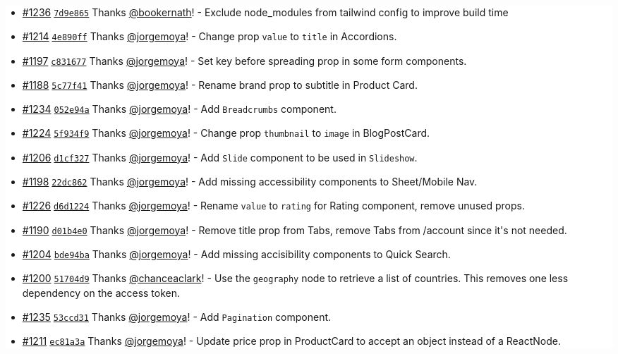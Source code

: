 - [#1236](https://github.com/bigcommerce/catalyst/pull/1236) [`7d9e865`](https://github.com/bigcommerce/catalyst/commit/7d9e86568c5422cb74ef512ba851ee709e9d59f0) Thanks [@bookernath](https://github.com/bookernath)! - Exclude node_modules from tailwind config to improve build time

- [#1214](https://github.com/bigcommerce/catalyst/pull/1214) [`4e890ff`](https://github.com/bigcommerce/catalyst/commit/4e890ffe203605c4a77be1acdf33622ff871405d) Thanks [@jorgemoya](https://github.com/jorgemoya)! - Change prop `value` to `title` in Accordions.

- [#1197](https://github.com/bigcommerce/catalyst/pull/1197) [`c831677`](https://github.com/bigcommerce/catalyst/commit/c831677cb873e67a898ffd1efeda0c518c6ab97d) Thanks [@jorgemoya](https://github.com/jorgemoya)! - Set key before spreading prop in some form components.

- [#1188](https://github.com/bigcommerce/catalyst/pull/1188) [`5c77f41`](https://github.com/bigcommerce/catalyst/commit/5c77f41eb6ced4677d85fef1adf898fe697a0452) Thanks [@jorgemoya](https://github.com/jorgemoya)! - Rename brand prop to subtitle in Product Card.

- [#1234](https://github.com/bigcommerce/catalyst/pull/1234) [`052e94a`](https://github.com/bigcommerce/catalyst/commit/052e94abd76b52700badde189ec36aee6cc383b1) Thanks [@jorgemoya](https://github.com/jorgemoya)! - Add `Breadcrumbs` component.

- [#1224](https://github.com/bigcommerce/catalyst/pull/1224) [`5f934f9`](https://github.com/bigcommerce/catalyst/commit/5f934f91b790b9dd9001f133bdd75ce06951465c) Thanks [@jorgemoya](https://github.com/jorgemoya)! - Change prop `thumbnail` to `image` in BlogPostCard.

- [#1206](https://github.com/bigcommerce/catalyst/pull/1206) [`d1cf327`](https://github.com/bigcommerce/catalyst/commit/d1cf327d4c2c28f01940391a74cc4750d79b03b7) Thanks [@jorgemoya](https://github.com/jorgemoya)! - Add `Slide` component to be used in `Slideshow`.

- [#1198](https://github.com/bigcommerce/catalyst/pull/1198) [`22dc862`](https://github.com/bigcommerce/catalyst/commit/22dc86260daaaeec20276a84b89c152a3ae246a3) Thanks [@jorgemoya](https://github.com/jorgemoya)! - Add missing accessibility components to Sheet/Mobile Nav.

- [#1226](https://github.com/bigcommerce/catalyst/pull/1226) [`d6d1224`](https://github.com/bigcommerce/catalyst/commit/d6d1224521d4304bbdb515763aaee402b1a97c94) Thanks [@jorgemoya](https://github.com/jorgemoya)! - Rename `value` to `rating` for Rating component, remove unused props.

- [#1190](https://github.com/bigcommerce/catalyst/pull/1190) [`d01b4e0`](https://github.com/bigcommerce/catalyst/commit/d01b4e0560b1b8b2b3df9ed348231a2fc375f785) Thanks [@jorgemoya](https://github.com/jorgemoya)! - Remove title prop from Tabs, remove Tabs from /account since it's not needed.

- [#1204](https://github.com/bigcommerce/catalyst/pull/1204) [`bde94ba`](https://github.com/bigcommerce/catalyst/commit/bde94bab5299b933047c58cd3c64a73022c039bc) Thanks [@jorgemoya](https://github.com/jorgemoya)! - Add missing accisibility components to Quick Search.

- [#1200](https://github.com/bigcommerce/catalyst/pull/1200) [`51704d9`](https://github.com/bigcommerce/catalyst/commit/51704d9b9a7158c625c84f79e2ba95f98c6dc673) Thanks [@chanceaclark](https://github.com/chanceaclark)! - Use the `geography` node to retrieve a list of countries. This removes one less dependency on the access token.

- [#1235](https://github.com/bigcommerce/catalyst/pull/1235) [`53ccd31`](https://github.com/bigcommerce/catalyst/commit/53ccd31f51e5b6d8f311a340d0bf70b7edb632aa) Thanks [@jorgemoya](https://github.com/jorgemoya)! - Add `Pagination` component.

- [#1211](https://github.com/bigcommerce/catalyst/pull/1211) [`ec81a3a`](https://github.com/bigcommerce/catalyst/commit/ec81a3a69182d015395d6dc7bfff1e9af2adb6f9) Thanks [@jorgemoya](https://github.com/jorgemoya)! - Update price prop in ProductCard to accept an object instead of a ReactNode.
